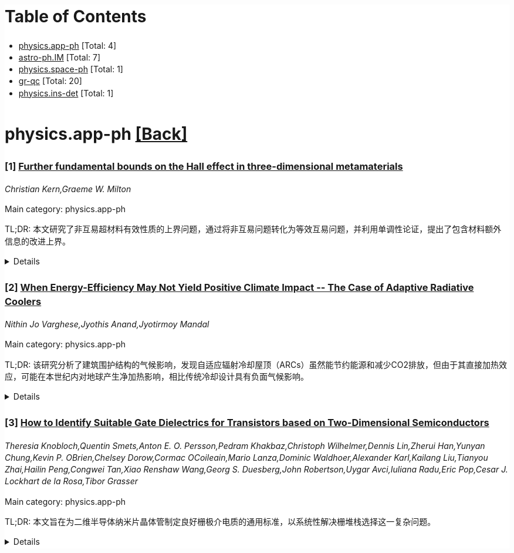 <div id=toc></div>

# Table of Contents

- [physics.app-ph](#physics.app-ph) [Total: 4]
- [astro-ph.IM](#astro-ph.IM) [Total: 7]
- [physics.space-ph](#physics.space-ph) [Total: 1]
- [gr-qc](#gr-qc) [Total: 20]
- [physics.ins-det](#physics.ins-det) [Total: 1]


<div id='physics.app-ph'></div>

# physics.app-ph [[Back]](#toc)

### [1] [Further fundamental bounds on the Hall effect in three-dimensional metamaterials](https://arxiv.org/abs/2509.19513)
*Christian Kern,Graeme W. Milton*

Main category: physics.app-ph

TL;DR: 本文研究了非互易超材料有效性质的上界问题，通过将非互易问题转化为等效互易问题，并利用单调性论证，提出了包含材料额外信息的改进上界。


<details><summary>Details</summary></details>


### [2] [When Energy-Efficiency May Not Yield Positive Climate Impact -- The Case of Adaptive Radiative Coolers](https://arxiv.org/abs/2509.19776)
*Nithin Jo Varghese,Jyothis Anand,Jyotirmoy Mandal*

Main category: physics.app-ph

TL;DR: 该研究分析了建筑围护结构的气候影响，发现自适应辐射冷却屋顶（ARCs）虽然能节约能源和减少CO2排放，但由于其直接加热效应，可能在本世纪内对地球产生净加热影响，相比传统冷却设计具有负面气候影响。


<details><summary>Details</summary></details>


### [3] [How to Identify Suitable Gate Dielectrics for Transistors based on Two-Dimensional Semiconductors](https://arxiv.org/abs/2509.20014)
*Theresia Knobloch,Quentin Smets,Anton E. O. Persson,Pedram Khakbaz,Christoph Wilhelmer,Dennis Lin,Zherui Han,Yunyan Chung,Kevin P. OBrien,Chelsey Dorow,Cormac OCoileain,Mario Lanza,Dominic Waldhoer,Alexander Karl,Kailang Liu,Tianyou Zhai,Hailin Peng,Congwei Tan,Xiao Renshaw Wang,Georg S. Duesberg,John Robertson,Uygar Avci,Iuliana Radu,Eric Pop,Cesar J. Lockhart de la Rosa,Tibor Grasser*

Main category: physics.app-ph

TL;DR: 本文旨在为二维半导体纳米片晶体管制定良好栅极介电质的通用标准，以系统性解决栅堆栈选择这一复杂问题。


<details><summary>Details</summary></details>
